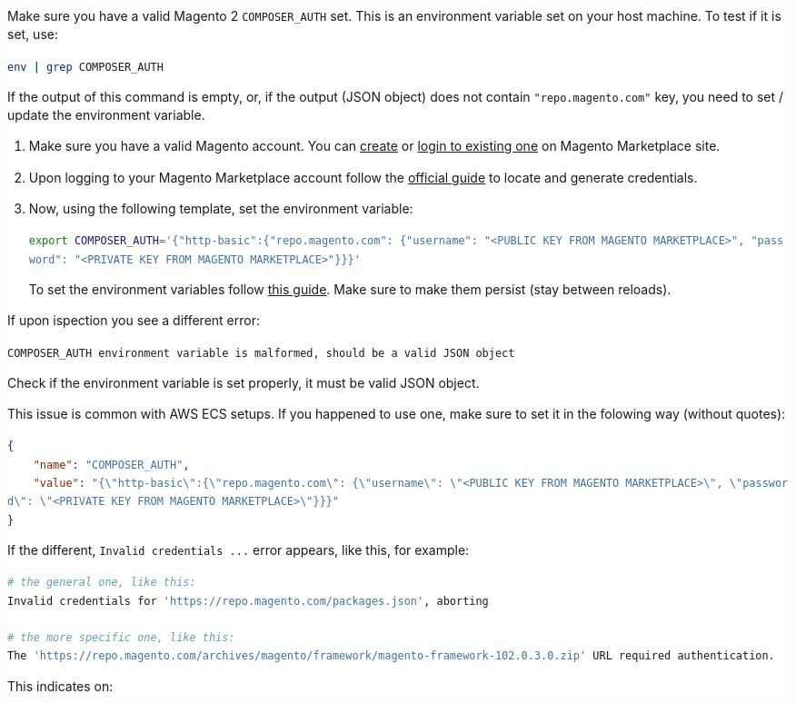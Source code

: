 Make sure you have a valid Magento 2 `COMPOSER_AUTH` set. This is an environment variable set on your host machine. To test if it is set, use:

```bash
env | grep COMPOSER_AUTH
```

If the output of this command is empty, or, if the output (JSON object) does not contain `"repo.magento.com"` key, you need to set / update the environment variable.

   1. Make sure you have a valid Magento account. You can [create](https://account.magento.com/applications/customer/create/) or [login to existing one](https://account.magento.com/applications/customer/login/) on Magento Marketplace site.

   2. Upon logging to your Magento Marketplace account follow the [official guide](https://devdocs.magento.com/guides/v2.3/install-gde/prereq/connect-auth.html) to locate and generate credentials.

   3. Now, using the following template, set the environment variable:

       ```bash
       export COMPOSER_AUTH='{"http-basic":{"repo.magento.com": {"username": "<PUBLIC KEY FROM MAGENTO MARKETPLACE>", "password": "<PRIVATE KEY FROM MAGENTO MARKETPLACE>"}}}'
       ```

       To set the environment variables follow [this guide](https://www.serverlab.ca/tutorials/linux/administration-linux/how-to-set-environment-variables-in-linux/). Make sure to make them persist (stay between reloads).

If upon ispection you see a different error:

```bash
COMPOSER_AUTH environment variable is malformed, should be a valid JSON object
```

Check if the environment variable is set properly, it must be valid JSON object.

This issue is common with AWS ECS setups. If you happened to use one, make sure to set it in the folowing way (without quotes):

```json
{
    "name": "COMPOSER_AUTH",
    "value": "{\"http-basic\":{\"repo.magento.com\": {\"username\": \"<PUBLIC KEY FROM MAGENTO MARKETPLACE>\", \"password\": \"<PRIVATE KEY FROM MAGENTO MARKETPLACE>\"}}}"
}
```

If the different, `Invalid credentials ...` error appears, like this, for example:

```bash
# the general one, like this:
Invalid credentials for 'https://repo.magento.com/packages.json', aborting

# the more specific one, like this:
The 'https://repo.magento.com/archives/magento/framework/magento-framework-102.0.3.0.zip' URL required authentication.
```

This indicates on:
